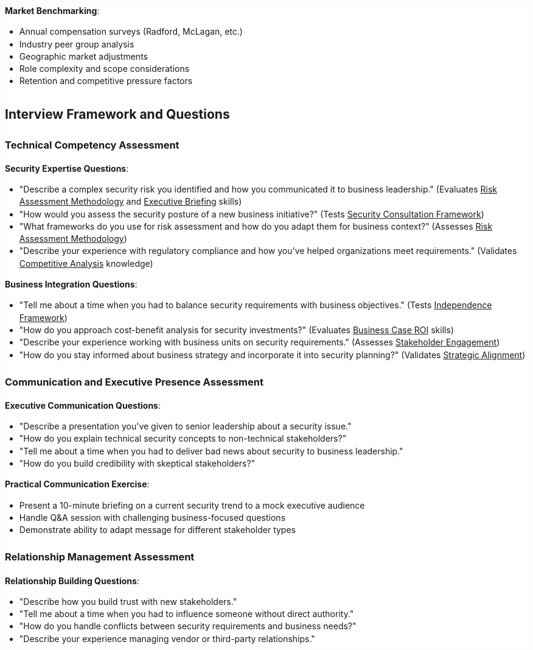 **Market Benchmarking**:
- Annual compensation surveys (Radford, McLagan, etc.)
- Industry peer group analysis
- Geographic market adjustments
- Role complexity and scope considerations
- Retention and competitive pressure factors

## Interview Framework and Questions

### Technical Competency Assessment

**Security Expertise Questions**:
- "Describe a complex security risk you identified and how you communicated it to business leadership." (Evaluates [Risk Assessment Methodology](./BISOPRO-12_Risk_Assessment_Methodology.md) and [Executive Briefing](./BISOPRO-13_Executive_Briefing_Framework.md) skills)
- "How would you assess the security posture of a new business initiative?" (Tests [Security Consultation Framework](./BISOPRO-17_Security_Consultation_Framework.md#consultation-delivery-methodology))
- "What frameworks do you use for risk assessment and how do you adapt them for business context?" (Assesses [Risk Assessment Methodology](./BISOPRO-12_Risk_Assessment_Methodology.md#business-context-analysis))
- "Describe your experience with regulatory compliance and how you've helped organizations meet requirements." (Validates [Competitive Analysis](./BISOPRO-16_Competitive_Analysis.md#regulatory-landscape) knowledge)

**Business Integration Questions**:
- "Tell me about a time when you had to balance security requirements with business objectives." (Tests [Independence Framework](./BISOPRO-18_Independence_Framework.md#balanced-decision-making))
- "How do you approach cost-benefit analysis for security investments?" (Evaluates [Business Case ROI](./BISOPRO-11_Business_Case_ROI.md#roi-calculation-methodology) skills)
- "Describe your experience working with business units on security requirements." (Assesses [Stakeholder Engagement](./BISOPRO-04_Stakeholder_Engagement_Protocols.md#business-unit-leadership-engagement))
- "How do you stay informed about business strategy and incorporate it into security planning?" (Validates [Strategic Alignment](./BISOPRO-15_Strategic_Alignment.md#business-strategy-integration))

### Communication and Executive Presence Assessment

**Executive Communication Questions**:
- "Describe a presentation you've given to senior leadership about a security issue."
- "How do you explain technical security concepts to non-technical stakeholders?"
- "Tell me about a time when you had to deliver bad news about security to business leadership."
- "How do you build credibility with skeptical stakeholders?"

**Practical Communication Exercise**:
- Present a 10-minute briefing on a current security trend to a mock executive audience
- Handle Q&A session with challenging business-focused questions
- Demonstrate ability to adapt message for different stakeholder types

### Relationship Management Assessment

**Relationship Building Questions**:
- "Describe how you build trust with new stakeholders."
- "Tell me about a time when you had to influence someone without direct authority."
- "How do you handle conflicts between security requirements and business needs?"
- "Describe your experience managing vendor or third-party relationships."
